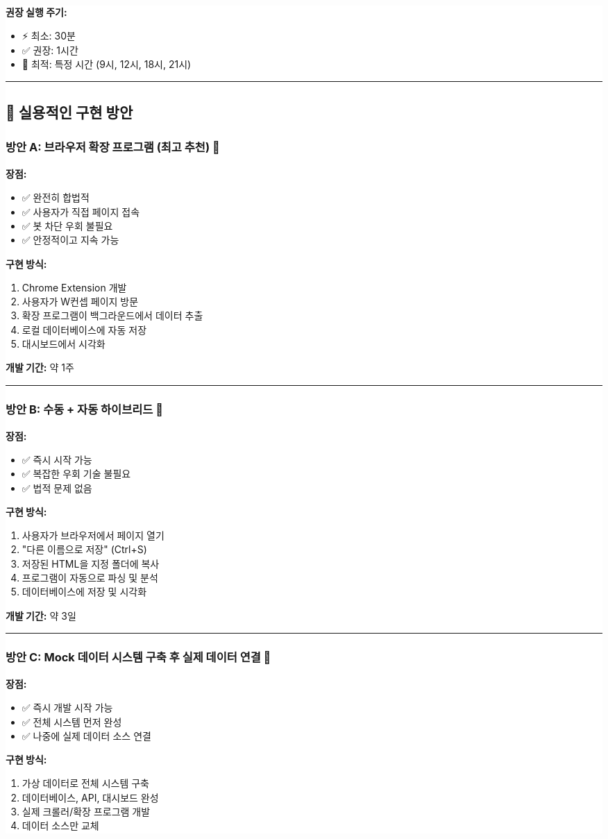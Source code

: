 **권장 실행 주기:**
- ⚡ 최소: 30분
- ✅ 권장: 1시간
- 🎯 최적: 특정 시간 (9시, 12시, 18시, 21시)

---

## 🎯 실용적인 구현 방안

### 방안 A: 브라우저 확장 프로그램 (최고 추천) 🥇

**장점:**
- ✅ 완전히 합법적
- ✅ 사용자가 직접 페이지 접속
- ✅ 봇 차단 우회 불필요
- ✅ 안정적이고 지속 가능

**구현 방식:**
1. Chrome Extension 개발
2. 사용자가 W컨셉 페이지 방문
3. 확장 프로그램이 백그라운드에서 데이터 추출
4. 로컬 데이터베이스에 자동 저장
5. 대시보드에서 시각화

**개발 기간:** 약 1주

---

### 방안 B: 수동 + 자동 하이브리드 🥈

**장점:**
- ✅ 즉시 시작 가능
- ✅ 복잡한 우회 기술 불필요
- ✅ 법적 문제 없음

**구현 방식:**
1. 사용자가 브라우저에서 페이지 열기
2. "다른 이름으로 저장" (Ctrl+S)
3. 저장된 HTML을 지정 폴더에 복사
4. 프로그램이 자동으로 파싱 및 분석
5. 데이터베이스에 저장 및 시각화

**개발 기간:** 약 3일

---

### 방안 C: Mock 데이터 시스템 구축 후 실제 데이터 연결 🥉

**장점:**
- ✅ 즉시 개발 시작 가능
- ✅ 전체 시스템 먼저 완성
- ✅ 나중에 실제 데이터 소스 연결

**구현 방식:**
1. 가상 데이터로 전체 시스템 구축
2. 데이터베이스, API, 대시보드 완성
3. 실제 크롤러/확장 프로그램 개발
4. 데이터 소스만 교체
